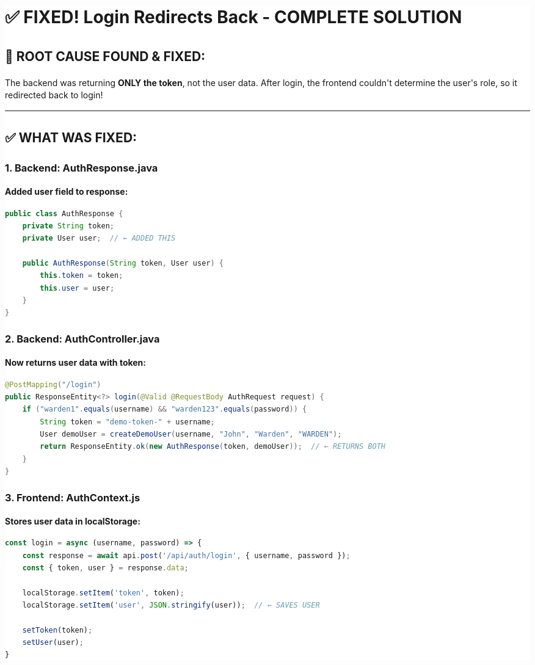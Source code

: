 # ✅ FIXED! Login Redirects Back - COMPLETE SOLUTION

## 🎯 **ROOT CAUSE FOUND & FIXED:**

The backend was returning **ONLY the token**, not the user data. After login, the frontend couldn't determine the user's role, so it redirected back to login!

---

## ✅ **WHAT WAS FIXED:**

### **1. Backend: AuthResponse.java**
**Added user field to response:**
```java
public class AuthResponse {
    private String token;
    private User user;  // ← ADDED THIS
    
    public AuthResponse(String token, User user) {
        this.token = token;
        this.user = user;
    }
}
```

### **2. Backend: AuthController.java**
**Now returns user data with token:**
```java
@PostMapping("/login")
public ResponseEntity<?> login(@Valid @RequestBody AuthRequest request) {
    if ("warden1".equals(username) && "warden123".equals(password)) {
        String token = "demo-token-" + username;
        User demoUser = createDemoUser(username, "John", "Warden", "WARDEN");
        return ResponseEntity.ok(new AuthResponse(token, demoUser));  // ← RETURNS BOTH
    }
}
```

### **3. Frontend: AuthContext.js**
**Stores user data in localStorage:**
```javascript
const login = async (username, password) => {
    const response = await api.post('/api/auth/login', { username, password });
    const { token, user } = response.data;
    
    localStorage.setItem('token', token);
    localStorage.setItem('user', JSON.stringify(user));  // ← SAVES USER
    
    setToken(token);
    setUser(user);
}
```
